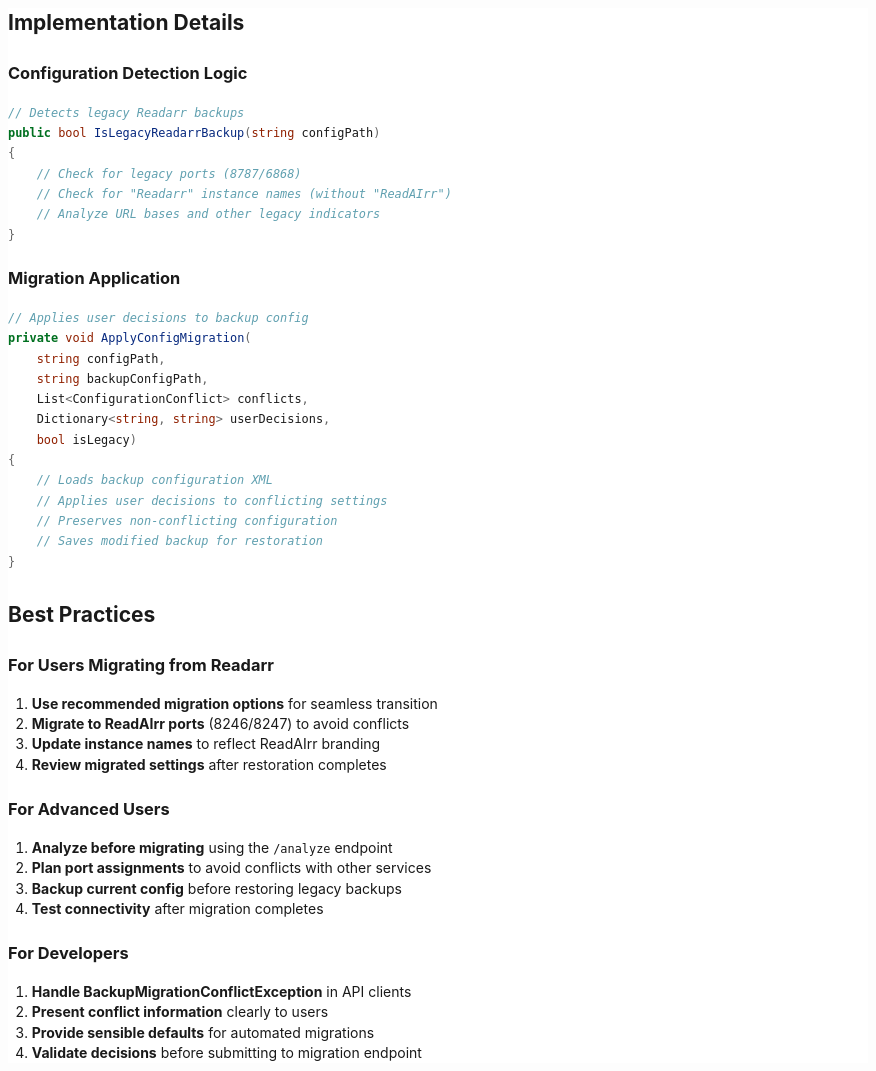 ## Implementation Details

### Configuration Detection Logic
```csharp
// Detects legacy Readarr backups
public bool IsLegacyReadarrBackup(string configPath)
{
    // Check for legacy ports (8787/6868)
    // Check for "Readarr" instance names (without "ReadAIrr")
    // Analyze URL bases and other legacy indicators
}
```

### Migration Application
```csharp
// Applies user decisions to backup config
private void ApplyConfigMigration(
    string configPath, 
    string backupConfigPath, 
    List<ConfigurationConflict> conflicts, 
    Dictionary<string, string> userDecisions, 
    bool isLegacy)
{
    // Loads backup configuration XML
    // Applies user decisions to conflicting settings
    // Preserves non-conflicting configuration
    // Saves modified backup for restoration
}
```

## Best Practices

### For Users Migrating from Readarr
1. **Use recommended migration options** for seamless transition
2. **Migrate to ReadAIrr ports** (8246/8247) to avoid conflicts
3. **Update instance names** to reflect ReadAIrr branding
4. **Review migrated settings** after restoration completes

### For Advanced Users
1. **Analyze before migrating** using the `/analyze` endpoint
2. **Plan port assignments** to avoid conflicts with other services
3. **Backup current config** before restoring legacy backups
4. **Test connectivity** after migration completes

### For Developers
1. **Handle BackupMigrationConflictException** in API clients
2. **Present conflict information** clearly to users
3. **Provide sensible defaults** for automated migrations
4. **Validate decisions** before submitting to migration endpoint
